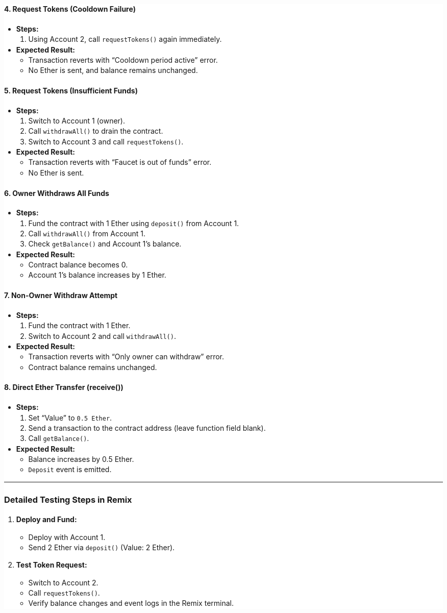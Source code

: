 #### 4. Request Tokens (Cooldown Failure)
- **Steps:**
  1. Using Account 2, call `requestTokens()` again immediately.
- **Expected Result:**
  - Transaction reverts with “Cooldown period active” error.
  - No Ether is sent, and balance remains unchanged.

#### 5. Request Tokens (Insufficient Funds)
- **Steps:**
  1. Switch to Account 1 (owner).
  2. Call `withdrawAll()` to drain the contract.
  3. Switch to Account 3 and call `requestTokens()`.
- **Expected Result:**
  - Transaction reverts with “Faucet is out of funds” error.
  - No Ether is sent.

#### 6. Owner Withdraws All Funds
- **Steps:**
  1. Fund the contract with 1 Ether using `deposit()` from Account 1.
  2. Call `withdrawAll()` from Account 1.
  3. Check `getBalance()` and Account 1’s balance.
- **Expected Result:**
  - Contract balance becomes 0.
  - Account 1’s balance increases by 1 Ether.

#### 7. Non-Owner Withdraw Attempt
- **Steps:**
  1. Fund the contract with 1 Ether.
  2. Switch to Account 2 and call `withdrawAll()`.
- **Expected Result:**
  - Transaction reverts with “Only owner can withdraw” error.
  - Contract balance remains unchanged.

#### 8. Direct Ether Transfer (receive())
- **Steps:**
  1. Set “Value” to `0.5 Ether`.
  2. Send a transaction to the contract address (leave function field blank).
  3. Call `getBalance()`.
- **Expected Result:**
  - Balance increases by 0.5 Ether.
  - `Deposit` event is emitted.

---

### Detailed Testing Steps in Remix

1. **Deploy and Fund:**
   - Deploy with Account 1.
   - Send 2 Ether via `deposit()` (Value: 2 Ether).

2. **Test Token Request:**
   - Switch to Account 2.
   - Call `requestTokens()`.
   - Verify balance changes and event logs in the Remix terminal.
